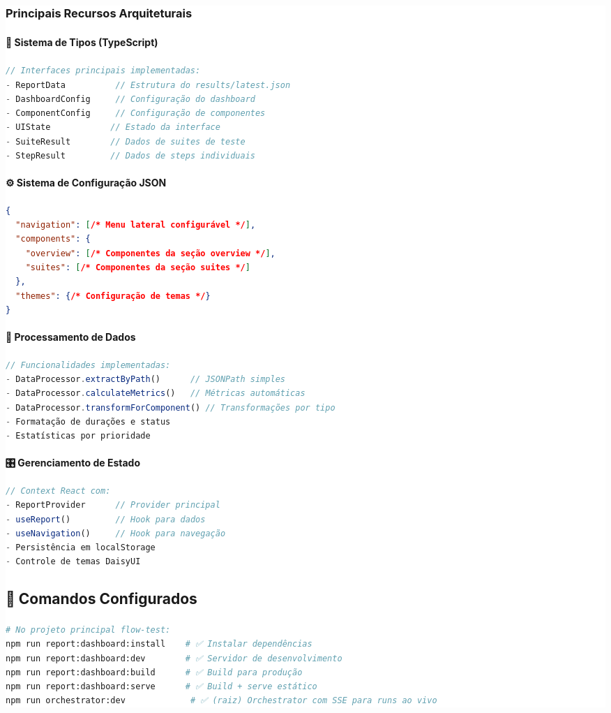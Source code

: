 ### Principais Recursos Arquiteturais

#### 🧩 Sistema de Tipos (TypeScript)
```typescript
// Interfaces principais implementadas:
- ReportData          // Estrutura do results/latest.json
- DashboardConfig     // Configuração do dashboard
- ComponentConfig     // Configuração de componentes
- UIState            // Estado da interface
- SuiteResult        // Dados de suites de teste
- StepResult         // Dados de steps individuais
```

#### ⚙️ Sistema de Configuração JSON
```json
{
  "navigation": [/* Menu lateral configurável */],
  "components": {
    "overview": [/* Componentes da seção overview */],
    "suites": [/* Componentes da seção suites */]
  },
  "themes": {/* Configuração de temas */}
}
```

#### 🔄 Processamento de Dados
```typescript
// Funcionalidades implementadas:
- DataProcessor.extractByPath()      // JSONPath simples
- DataProcessor.calculateMetrics()   // Métricas automáticas
- DataProcessor.transformForComponent() // Transformações por tipo
- Formatação de durações e status
- Estatísticas por prioridade
```

#### 🎛️ Gerenciamento de Estado
```typescript
// Context React com:
- ReportProvider      // Provider principal
- useReport()         // Hook para dados
- useNavigation()     // Hook para navegação
- Persistência em localStorage
- Controle de temas DaisyUI
```

## 🚀 Comandos Configurados

```bash
# No projeto principal flow-test:
npm run report:dashboard:install    # ✅ Instalar dependências
npm run report:dashboard:dev        # ✅ Servidor de desenvolvimento
npm run report:dashboard:build      # ✅ Build para produção
npm run report:dashboard:serve      # ✅ Build + serve estático
npm run orchestrator:dev             # ✅ (raiz) Orchestrator com SSE para runs ao vivo
```
